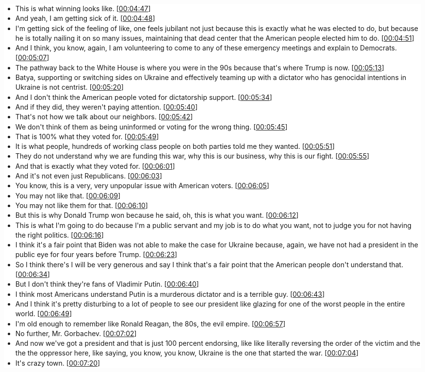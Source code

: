 *  This is what winning looks like. [[00:04:47](https://www.youtube.com/watch?v=L59ypLV8HIg&t=287.0s)]
*  And yeah, I am getting sick of it. [[00:04:48](https://www.youtube.com/watch?v=L59ypLV8HIg&t=288.0s)]
*  I'm getting sick of the feeling of like, one feels jubilant not just because this is exactly what he was elected to do, but because he is totally nailing it on so many issues, maintaining that dead center that the American people elected him to do. [[00:04:51](https://www.youtube.com/watch?v=L59ypLV8HIg&t=291.0s)]
*  And I think, you know, again, I am volunteering to come to any of these emergency meetings and explain to Democrats. [[00:05:07](https://www.youtube.com/watch?v=L59ypLV8HIg&t=307.0s)]
*  The pathway back to the White House is where you were in the 90s because that's where Trump is now. [[00:05:13](https://www.youtube.com/watch?v=L59ypLV8HIg&t=313.0s)]
*  Batya, supporting or switching sides on Ukraine and effectively teaming up with a dictator who has genocidal intentions in Ukraine is not centrist. [[00:05:20](https://www.youtube.com/watch?v=L59ypLV8HIg&t=320.0s)]
*  And I don't think the American people voted for dictatorship support. [[00:05:34](https://www.youtube.com/watch?v=L59ypLV8HIg&t=334.0s)]
*  And if they did, they weren't paying attention. [[00:05:40](https://www.youtube.com/watch?v=L59ypLV8HIg&t=340.0s)]
*  That's not how we talk about our neighbors. [[00:05:42](https://www.youtube.com/watch?v=L59ypLV8HIg&t=342.0s)]
*  We don't think of them as being uninformed or voting for the wrong thing. [[00:05:45](https://www.youtube.com/watch?v=L59ypLV8HIg&t=345.0s)]
*  That is 100% what they voted for. [[00:05:49](https://www.youtube.com/watch?v=L59ypLV8HIg&t=349.0s)]
*  It is what people, hundreds of working class people on both parties told me they wanted. [[00:05:51](https://www.youtube.com/watch?v=L59ypLV8HIg&t=351.0s)]
*  They do not understand why we are funding this war, why this is our business, why this is our fight. [[00:05:55](https://www.youtube.com/watch?v=L59ypLV8HIg&t=355.0s)]
*  And that is exactly what they voted for. [[00:06:01](https://www.youtube.com/watch?v=L59ypLV8HIg&t=361.0s)]
*  And it's not even just Republicans. [[00:06:03](https://www.youtube.com/watch?v=L59ypLV8HIg&t=363.0s)]
*  You know, this is a very, very unpopular issue with American voters. [[00:06:05](https://www.youtube.com/watch?v=L59ypLV8HIg&t=365.0s)]
*  You may not like that. [[00:06:09](https://www.youtube.com/watch?v=L59ypLV8HIg&t=369.0s)]
*  You may not like them for that. [[00:06:10](https://www.youtube.com/watch?v=L59ypLV8HIg&t=370.0s)]
*  But this is why Donald Trump won because he said, oh, this is what you want. [[00:06:12](https://www.youtube.com/watch?v=L59ypLV8HIg&t=372.0s)]
*  This is what I'm going to do because I'm a public servant and my job is to do what you want, not to judge you for not having the right politics. [[00:06:16](https://www.youtube.com/watch?v=L59ypLV8HIg&t=376.0s)]
*  I think it's a fair point that Biden was not able to make the case for Ukraine because, again, we have not had a president in the public eye for four years before Trump. [[00:06:23](https://www.youtube.com/watch?v=L59ypLV8HIg&t=383.0s)]
*  So I think there's I will be very generous and say I think that's a fair point that the American people don't understand that. [[00:06:34](https://www.youtube.com/watch?v=L59ypLV8HIg&t=394.0s)]
*  But I don't think they're fans of Vladimir Putin. [[00:06:40](https://www.youtube.com/watch?v=L59ypLV8HIg&t=400.0s)]
*  I think most Americans understand Putin is a murderous dictator and is a terrible guy. [[00:06:43](https://www.youtube.com/watch?v=L59ypLV8HIg&t=403.0s)]
*  And I think it's pretty disturbing to a lot of people to see our president like glazing for one of the worst people in the entire world. [[00:06:49](https://www.youtube.com/watch?v=L59ypLV8HIg&t=409.0s)]
*  I'm old enough to remember like Ronald Reagan, the 80s, the evil empire. [[00:06:57](https://www.youtube.com/watch?v=L59ypLV8HIg&t=417.0s)]
*  No further, Mr. Gorbachev. [[00:07:02](https://www.youtube.com/watch?v=L59ypLV8HIg&t=422.0s)]
*  And now we've got a president and that is just 100 percent endorsing, like like literally reversing the order of the victim and the the the oppressor here, like saying, you know, you know, Ukraine is the one that started the war. [[00:07:04](https://www.youtube.com/watch?v=L59ypLV8HIg&t=424.0s)]
*  It's crazy town. [[00:07:20](https://www.youtube.com/watch?v=L59ypLV8HIg&t=440.0s)]